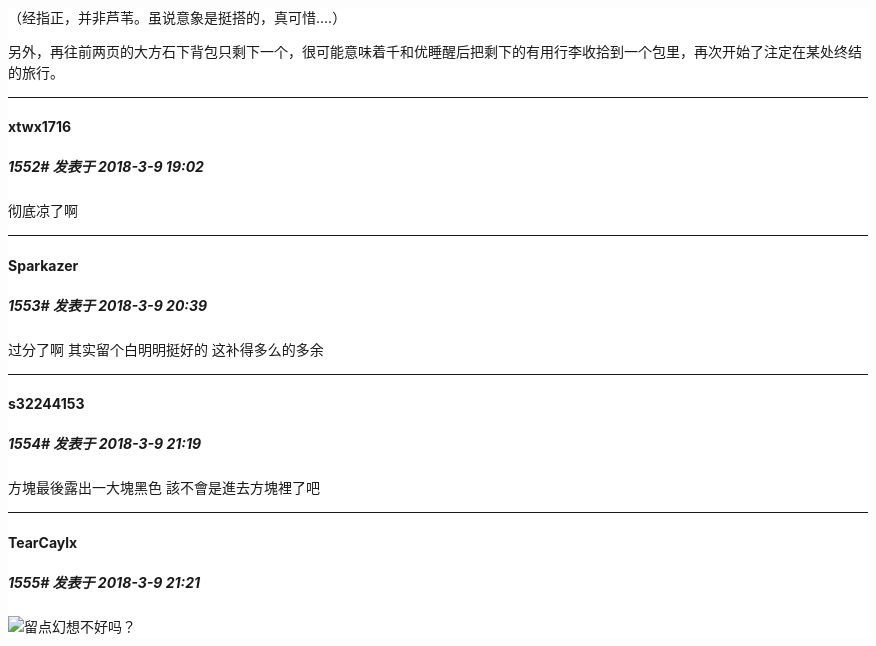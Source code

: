 （经指正，并非芦苇。虽说意象是挺搭的，真可惜....）


另外，再往前两页的大方石下背包只剩下一个，很可能意味着千和优睡醒后把剩下的有用行李收拾到一个包里，再次开始了注定在某处终结的旅行。









*****

####  xtwx1716  
##### 1552#       发表于 2018-3-9 19:02




彻底凉了啊







*****

####  Sparkazer  
##### 1553#       发表于 2018-3-9 20:39




过分了啊 其实留个白明明挺好的 这补得多么的多余







*****

####  s32244153  
##### 1554#       发表于 2018-3-9 21:19




方塊最後露出一大塊黑色 該不會是進去方塊裡了吧







*****

####  TearCaylx  
##### 1555#       发表于 2018-3-9 21:21



<img src="https://static.saraba1st.com/image/smiley/face2017/139.png" referrerpolicy="no-referrer">留点幻想不好吗？
